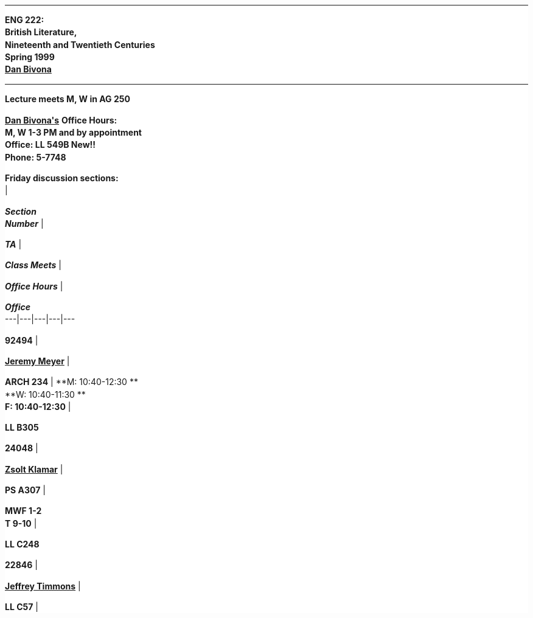 

* * *

**ENG 222:**  
**British Literature,**  
**Nineteenth and Twentieth Centuries**  
**Spring 1999**  
**[Dan Bivona](http://www.public.asu.edu/~dbivona/)**

* * *



  
**Lecture meets M, W in AG 250**

  **[Dan Bivona's](mailto:dbivona@asu.edu)** **Office Hours:**  
**M, W 1-3 PM and by appointment**  
**Office:   LL 549B New!!**  
**Phone:   5-7748**

**Friday discussion sections:**  
  |

**_Section_**  
**_Number_** |

**_TA_** |

**_Class Meets_** |

**_Office Hours_** |

**_Office_**  
---|---|---|---|---  
  
**92494** |

**[Jeremy Meyer](mailto:jmeyer@asu.edu)** |

**ARCH 234** |  **M: 10:40-12:30  **  
**W: 10:40-11:30  **  
**F: 10:40-12:30** |

**LL B305**  
  
**24048** |

**[Zsolt Klamar](mailto:klamar@asu.edu)** |

**PS A307** |

**MWF 1-2**  
**T 9-10** |

**LL C248**  
  
**22846** |

**[Jeffrey Timmons](mailto:Timmons@asu.edu)** |

**LL C57** |

